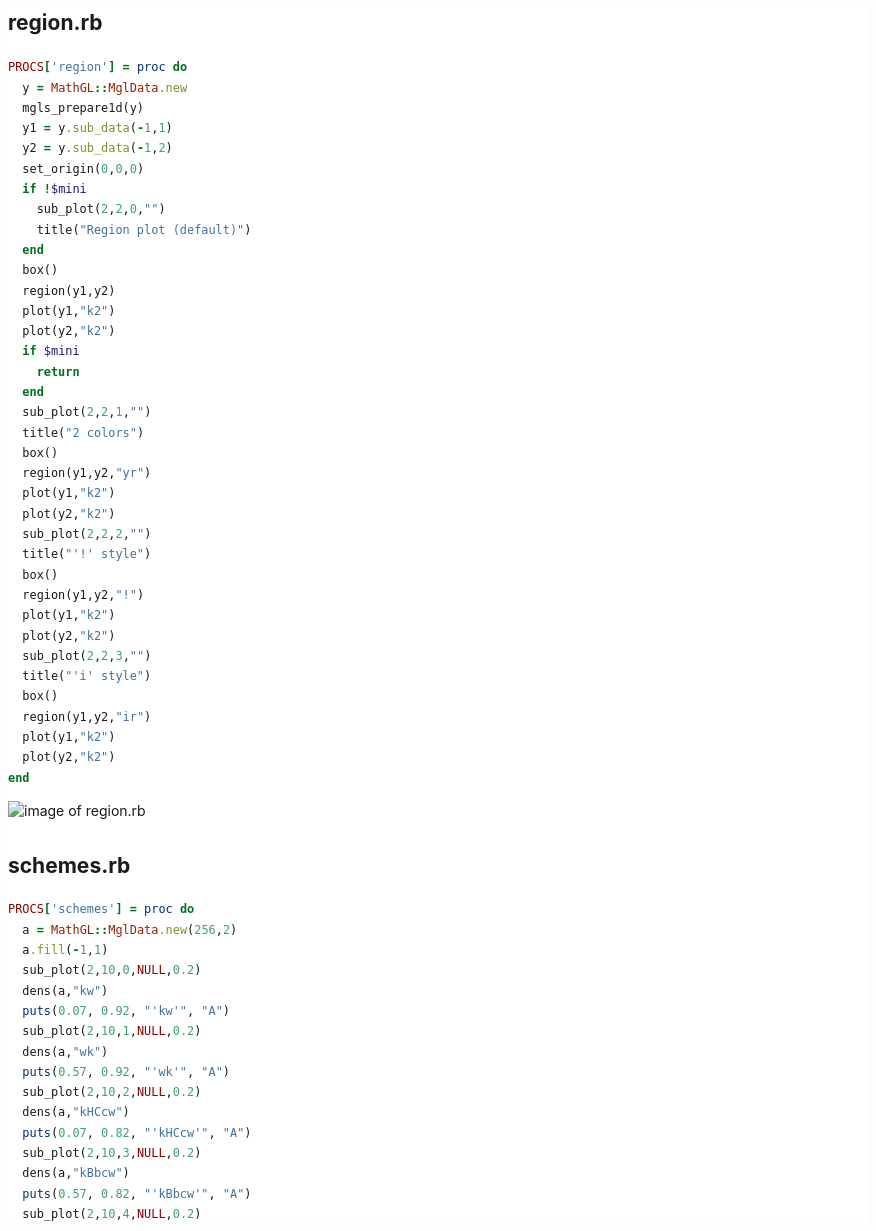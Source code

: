 ## region.rb

```ruby
PROCS['region'] = proc do
  y = MathGL::MglData.new
  mgls_prepare1d(y)
  y1 = y.sub_data(-1,1)
  y2 = y.sub_data(-1,2)
  set_origin(0,0,0)
  if !$mini
    sub_plot(2,2,0,"")
    title("Region plot (default)")
  end
  box()
  region(y1,y2)
  plot(y1,"k2")
  plot(y2,"k2")
  if $mini
    return
  end
  sub_plot(2,2,1,"")
  title("2 colors")
  box()
  region(y1,y2,"yr")
  plot(y1,"k2")
  plot(y2,"k2")
  sub_plot(2,2,2,"")
  title("'!' style")
  box()
  region(y1,y2,"!")
  plot(y1,"k2")
  plot(y2,"k2")
  sub_plot(2,2,3,"")
  title("'i' style")
  box()
  region(y1,y2,"ir")
  plot(y1,"k2")
  plot(y2,"k2")
end


```
![image of region.rb](https://raw.github.com/masa16/ruby-mathgl-sample/master/samples/region/region.png)

## schemes.rb

```ruby
PROCS['schemes'] = proc do
  a = MathGL::MglData.new(256,2)
  a.fill(-1,1)
  sub_plot(2,10,0,NULL,0.2)
  dens(a,"kw")
  puts(0.07, 0.92, "'kw'", "A")
  sub_plot(2,10,1,NULL,0.2)
  dens(a,"wk")
  puts(0.57, 0.92, "'wk'", "A")
  sub_plot(2,10,2,NULL,0.2)
  dens(a,"kHCcw")
  puts(0.07, 0.82, "'kHCcw'", "A")
  sub_plot(2,10,3,NULL,0.2)
  dens(a,"kBbcw")
  puts(0.57, 0.82, "'kBbcw'", "A")
  sub_plot(2,10,4,NULL,0.2)
```